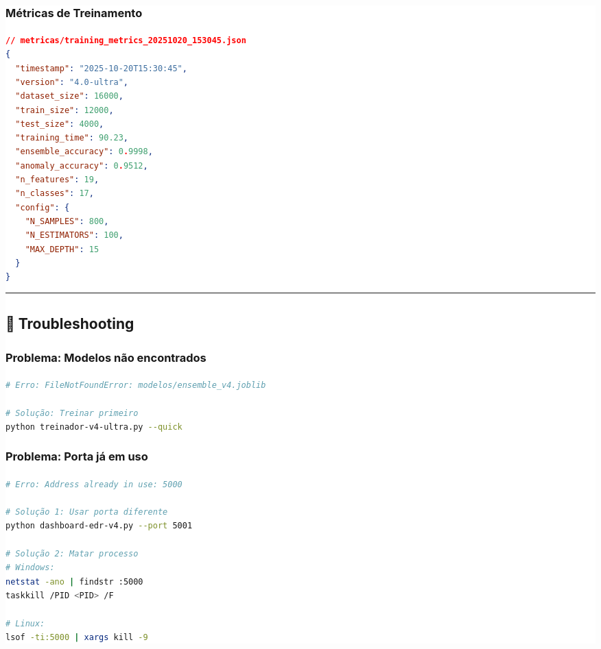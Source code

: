 ```json
```

### Métricas de Treinamento

```json
// metricas/training_metrics_20251020_153045.json
{
  "timestamp": "2025-10-20T15:30:45",
  "version": "4.0-ultra",
  "dataset_size": 16000,
  "train_size": 12000,
  "test_size": 4000,
  "training_time": 90.23,
  "ensemble_accuracy": 0.9998,
  "anomaly_accuracy": 0.9512,
  "n_features": 19,
  "n_classes": 17,
  "config": {
    "N_SAMPLES": 800,
    "N_ESTIMATORS": 100,
    "MAX_DEPTH": 15
  }
}
```

---

## 🎯 Troubleshooting

### Problema: Modelos não encontrados

```bash
# Erro: FileNotFoundError: modelos/ensemble_v4.joblib

# Solução: Treinar primeiro
python treinador-v4-ultra.py --quick
```

### Problema: Porta já em uso

```bash
# Erro: Address already in use: 5000

# Solução 1: Usar porta diferente
python dashboard-edr-v4.py --port 5001

# Solução 2: Matar processo
# Windows:
netstat -ano | findstr :5000
taskkill /PID <PID> /F

# Linux:
lsof -ti:5000 | xargs kill -9
```
